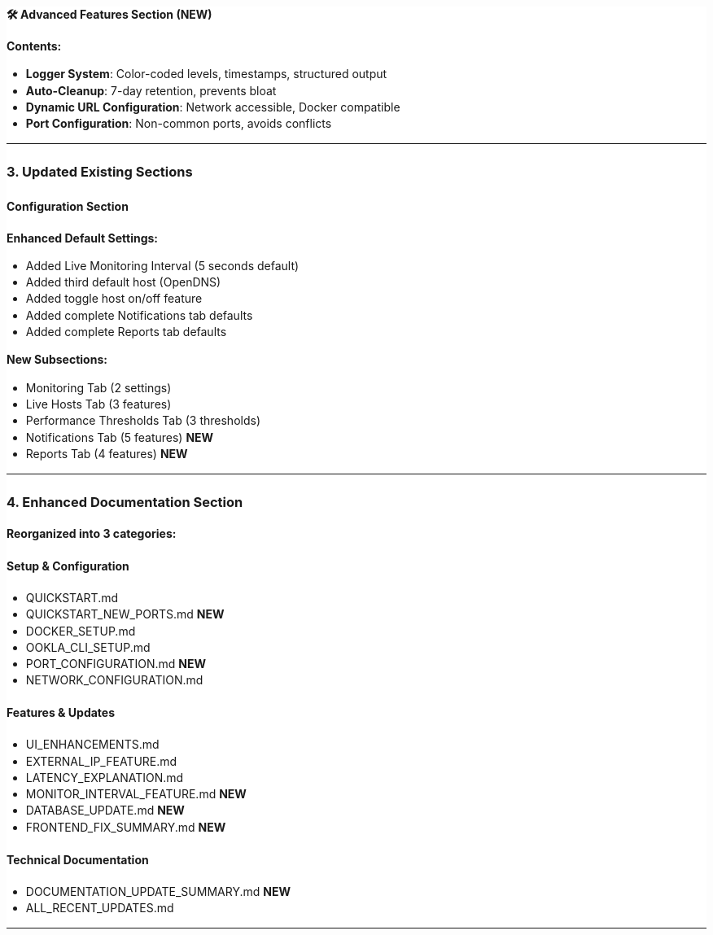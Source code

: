 #### 🛠️ Advanced Features Section (NEW)
**Contents:**
- **Logger System**: Color-coded levels, timestamps, structured output
- **Auto-Cleanup**: 7-day retention, prevents bloat
- **Dynamic URL Configuration**: Network accessible, Docker compatible
- **Port Configuration**: Non-common ports, avoids conflicts

---

### 3. **Updated Existing Sections**

#### Configuration Section
**Enhanced Default Settings:**
- Added Live Monitoring Interval (5 seconds default)
- Added third default host (OpenDNS)
- Added toggle host on/off feature
- Added complete Notifications tab defaults
- Added complete Reports tab defaults

**New Subsections:**
- Monitoring Tab (2 settings)
- Live Hosts Tab (3 features)
- Performance Thresholds Tab (3 thresholds)
- Notifications Tab (5 features) **NEW**
- Reports Tab (4 features) **NEW**

---

### 4. **Enhanced Documentation Section**

**Reorganized into 3 categories:**

#### Setup & Configuration
- QUICKSTART.md
- QUICKSTART_NEW_PORTS.md **NEW**
- DOCKER_SETUP.md
- OOKLA_CLI_SETUP.md
- PORT_CONFIGURATION.md **NEW**
- NETWORK_CONFIGURATION.md

#### Features & Updates
- UI_ENHANCEMENTS.md
- EXTERNAL_IP_FEATURE.md
- LATENCY_EXPLANATION.md
- MONITOR_INTERVAL_FEATURE.md **NEW**
- DATABASE_UPDATE.md **NEW**
- FRONTEND_FIX_SUMMARY.md **NEW**

#### Technical Documentation
- DOCUMENTATION_UPDATE_SUMMARY.md **NEW**
- ALL_RECENT_UPDATES.md

---